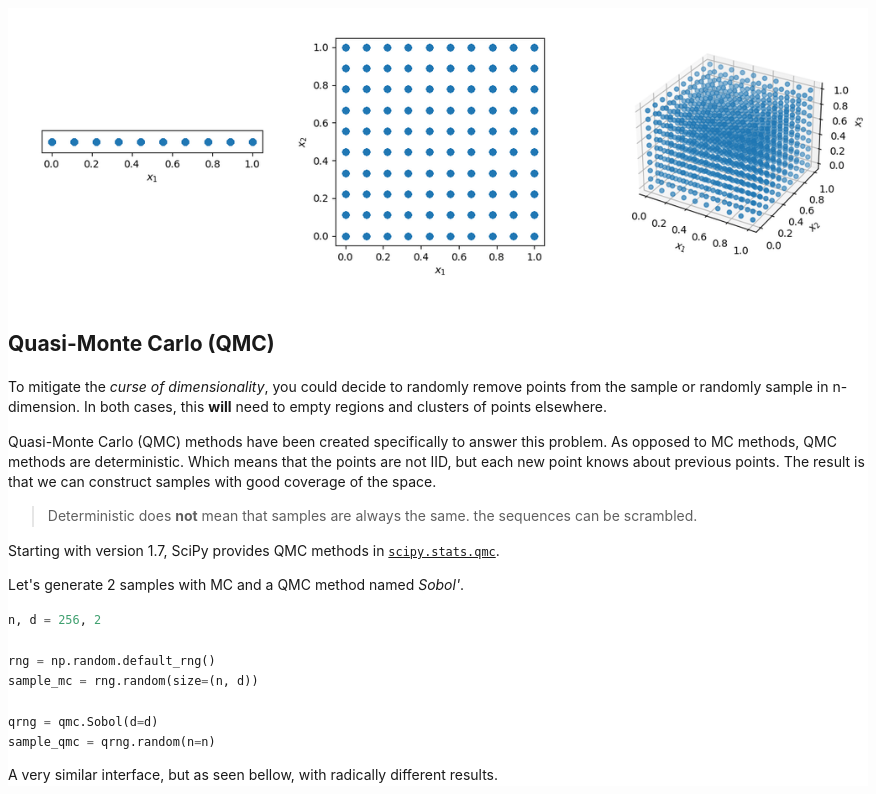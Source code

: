 ![Curse of dimensionality. 3 figures: 1D, 2D and 3D scatter plots of samples.](curse.png)

## Quasi-Monte Carlo (QMC)

To mitigate the _curse of dimensionality_, you could decide to randomly
remove points from the sample or randomly sample in n-dimension. In both
cases, this **will** need to empty regions and clusters of points elsewhere.

Quasi-Monte Carlo (QMC) methods have been created specifically to answer this
problem. As opposed to MC methods, QMC methods are deterministic. Which means
that the points are not IID, but each new point knows about previous points.
The result is that we can construct samples with good coverage of the space.

> Deterministic does **not** mean that samples are always the same.
> the sequences can be scrambled.

Starting with version 1.7, SciPy provides QMC methods in
[`scipy.stats.qmc`](https://scipy.github.io/devdocs/reference/stats.qmc.html).

Let's generate 2 samples with MC and a QMC method named _Sobol'_.

```python
n, d = 256, 2

rng = np.random.default_rng()
sample_mc = rng.random(size=(n, d))

qrng = qmc.Sobol(d=d)
sample_qmc = qrng.random(n=n)
```

A very similar interface, but as seen bellow, with radically different results.
